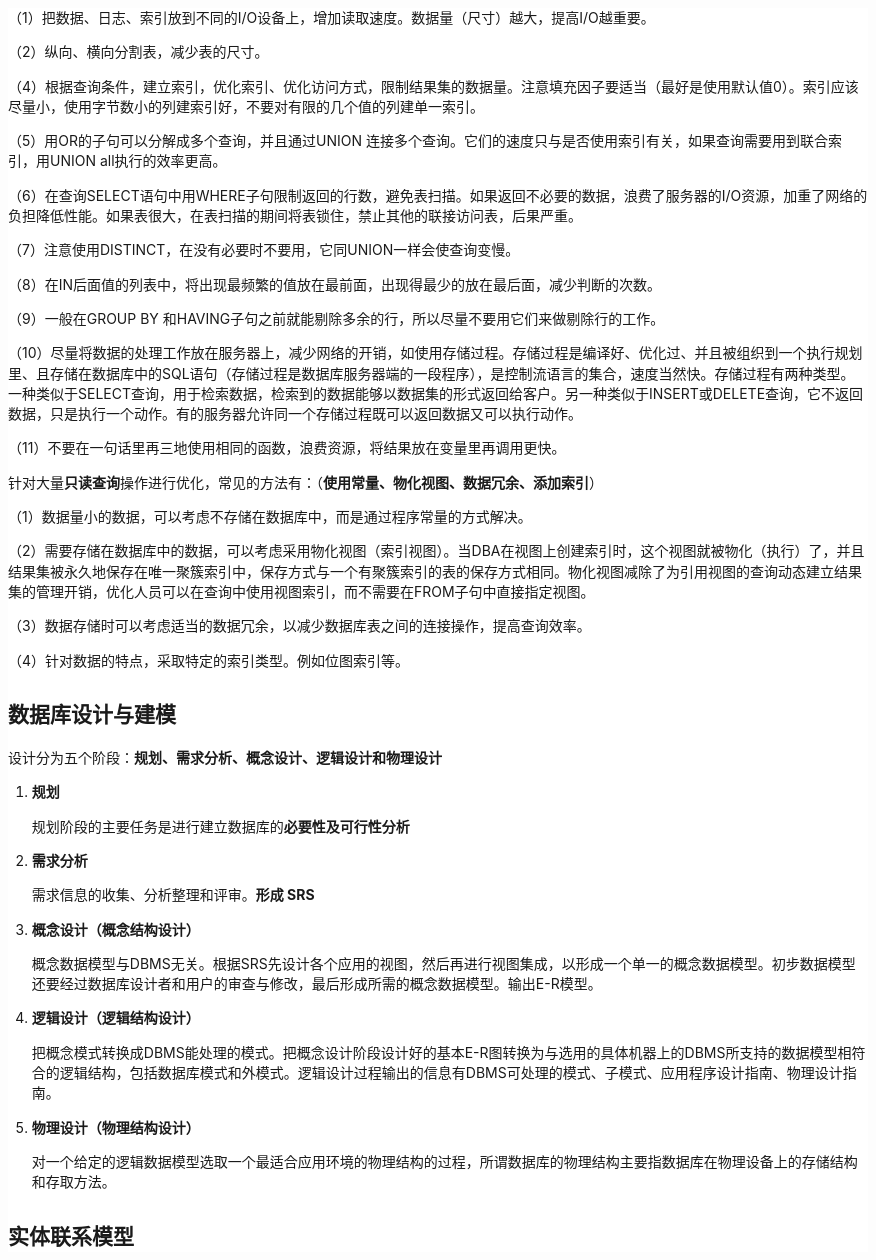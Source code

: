 （1）把数据、日志、索引放到不同的I/O设备上，增加读取速度。数据量（尺寸）越大，提高I/O越重要。

（2）纵向、横向分割表，减少表的尺寸。

（4）根据查询条件，建立索引，优化索引、优化访问方式，限制结果集的数据量。注意填充因子要适当（最好是使用默认值0）。索引应该尽量小，使用字节数小的列建索引好，不要对有限的几个值的列建单一索引。

（5）用OR的子句可以分解成多个查询，并且通过UNION 连接多个查询。它们的速度只与是否使用索引有关，如果查询需要用到联合索引，用UNION all执行的效率更高。 

（6）在查询SELECT语句中用WHERE子句限制返回的行数，避免表扫描。如果返回不必要的数据，浪费了服务器的I/O资源，加重了网络的负担降低性能。如果表很大，在表扫描的期间将表锁住，禁止其他的联接访问表，后果严重。

（7）注意使用DISTINCT，在没有必要时不要用，它同UNION一样会使查询变慢。

（8）在IN后面值的列表中，将出现最频繁的值放在最前面，出现得最少的放在最后面，减少判断的次数。

（9）一般在GROUP BY 和HAVING子句之前就能剔除多余的行，所以尽量不要用它们来做剔除行的工作。

（10）尽量将数据的处理工作放在服务器上，减少网络的开销，如使用存储过程。存储过程是编译好、优化过、并且被组织到一个执行规划里、且存储在数据库中的SQL语句（存储过程是数据库服务器端的一段程序），是控制流语言的集合，速度当然快。存储过程有两种类型。一种类似于SELECT查询，用于检索数据，检索到的数据能够以数据集的形式返回给客户。另一种类似于INSERT或DELETE查询，它不返回数据，只是执行一个动作。有的服务器允许同一个存储过程既可以返回数据又可以执行动作。

（11）不要在一句话里再三地使用相同的函数，浪费资源，将结果放在变量里再调用更快。

针对大量**只读查询**操作进行优化，常见的方法有：（**使用常量、物化视图、数据冗余、添加索引**）

（1）数据量小的数据，可以考虑不存储在数据库中，而是通过程序常量的方式解决。

（2）需要存储在数据库中的数据，可以考虑采用物化视图（索引视图）。当DBA在视图上创建索引时，这个视图就被物化（执行）了，并且结果集被永久地保存在唯一聚簇索引中，保存方式与一个有聚簇索引的表的保存方式相同。物化视图减除了为引用视图的查询动态建立结果集的管理开销，优化人员可以在查询中使用视图索引，而不需要在FROM子句中直接指定视图。

（3）数据存储时可以考虑适当的数据冗余，以减少数据库表之间的连接操作，提高查询效率。

（4）针对数据的特点，采取特定的索引类型。例如位图索引等。



## 数据库设计与建模

设计分为五个阶段：**规划、需求分析、概念设计、逻辑设计和物理设计**

1. **规划**

   规划阶段的主要任务是进行建立数据库的**必要性及可行性分析**

2. **需求分析**

   需求信息的收集、分析整理和评审。**形成 SRS**

3. **概念设计（概念结构设计）**

   概念数据模型与DBMS无关。根据SRS先设计各个应用的视图，然后再进行视图集成，以形成一个单一的概念数据模型。初步数据模型还要经过数据库设计者和用户的审查与修改，最后形成所需的概念数据模型。输出E-R模型。

4. **逻辑设计（逻辑结构设计）**

   把概念模式转换成DBMS能处理的模式。把概念设计阶段设计好的基本E-R图转换为与选用的具体机器上的DBMS所支持的数据模型相符合的逻辑结构，包括数据库模式和外模式。逻辑设计过程输出的信息有DBMS可处理的模式、子模式、应用程序设计指南、物理设计指南。

5. **物理设计（物理结构设计）**

   对一个给定的逻辑数据模型选取一个最适合应用环境的物理结构的过程，所谓数据库的物理结构主要指数据库在物理设备上的存储结构和存取方法。

## 实体联系模型
